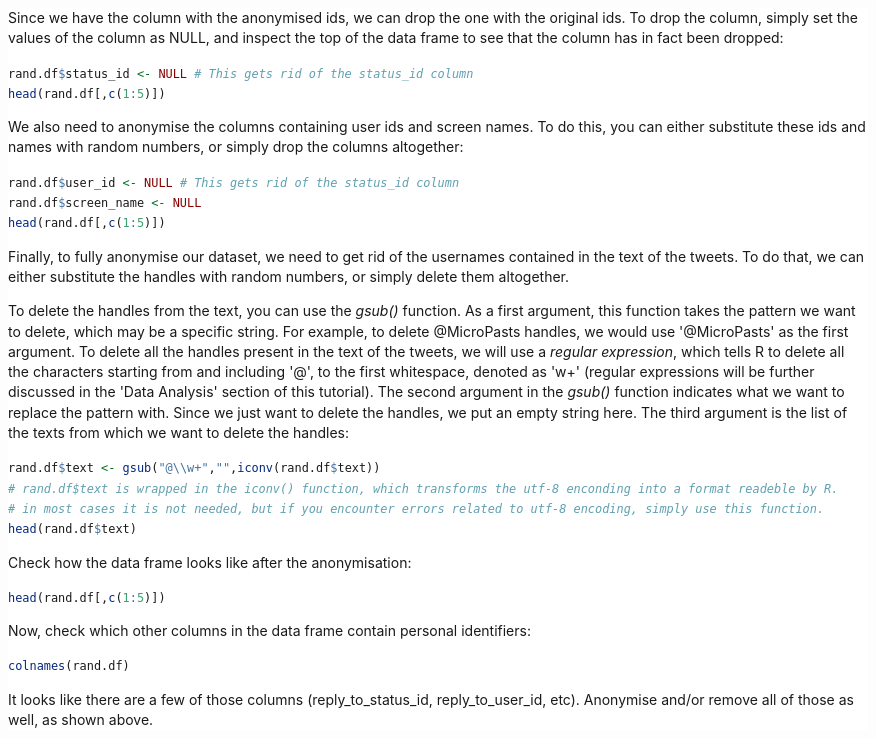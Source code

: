 Since we have the column with the anonymised ids, we can drop the one with the original ids. To drop the column, simply set the values of the column as NULL, and inspect the top of the data frame to see that the column has in fact been dropped:


```R
rand.df$status_id <- NULL # This gets rid of the status_id column
head(rand.df[,c(1:5)])
```

We also need to anonymise the columns containing user ids and screen names. To do this, you can either substitute these ids and names with random numbers, or simply drop the columns altogether:


```R
rand.df$user_id <- NULL # This gets rid of the status_id column
rand.df$screen_name <- NULL 
head(rand.df[,c(1:5)])
```

Finally, to fully anonymise our dataset, we need to get rid of the usernames contained in the text of the tweets. To do that, we can either substitute the handles with random numbers, or simply delete them altogether. 

To delete the handles from the text, you can use the *gsub()* function. As a first argument, this function takes the pattern we want to delete, which may be a specific string. For example, to delete @MicroPasts handles, we would use '@MicroPasts' as the first argument. To delete all the handles present in the text of the tweets, we will use a *regular expression*, which tells R to delete all the characters starting from and including '@', to the first whitespace, denoted as 'w+' (regular expressions will be further discussed in the 'Data Analysis' section of this tutorial). The second argument in the *gsub()* function indicates what we want to replace the pattern with. Since we just want to delete the handles, we put an empty string here. The third argument is the list of the texts from which we want to delete the handles:


```R
rand.df$text <- gsub("@\\w+","",iconv(rand.df$text)) 
# rand.df$text is wrapped in the iconv() function, which transforms the utf-8 enconding into a format readeble by R.
# in most cases it is not needed, but if you encounter errors related to utf-8 encoding, simply use this function.
head(rand.df$text)
```

Check how the data frame looks like after the anonymisation:


```R
head(rand.df[,c(1:5)])
```

Now, check which other columns in the data frame contain personal identifiers:


```R
colnames(rand.df)
```

It looks like there are a few of those columns (reply_to_status_id, reply_to_user_id, etc). Anonymise and/or remove all of those as well, as shown above. 
